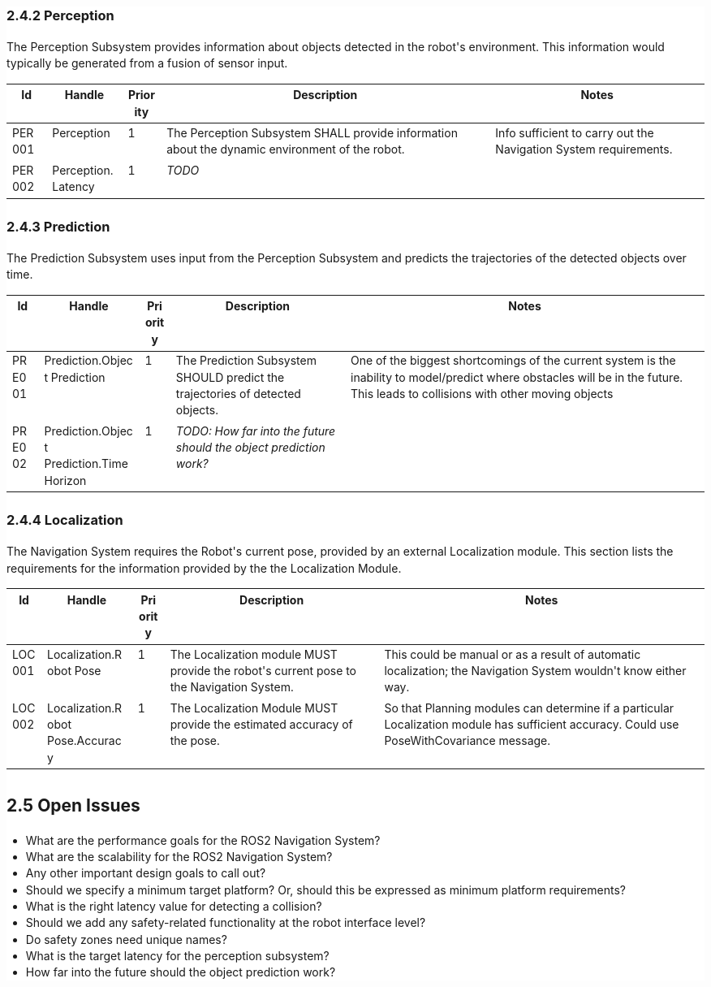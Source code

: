### 2.4.2 Perception

The Perception Subsystem provides information about objects detected in the robot's environment. This information would typically be generated from a fusion of sensor input.

Id | Handle | Priority | Description | Notes
-- | ------ | -------- | ----------- | -----
PER001 | Perception | 1 | The Perception Subsystem SHALL provide information about the dynamic environment of the robot. | Info sufficient to carry out the Navigation System requirements.
PER002 | Perception.Latency | 1 | *TODO*

### 2.4.3 Prediction

The Prediction Subsystem uses input from the Perception Subsystem and predicts the trajectories of the detected objects over time. 

Id | Handle | Priority | Description | Notes
-- | ------ | -------- | ----------- | -----
PRE001 | Prediction.Object Prediction | 1 | The Prediction Subsystem SHOULD predict the trajectories of detected objects. | One of the biggest shortcomings of the current system is the inability to model/predict where obstacles will be in the future. This leads to collisions with other moving objects
PRE002 | Prediction.Object Prediction.Time Horizon | 1 | *TODO: How far into the future should the object prediction work?*

### 2.4.4 Localization

The Navigation System requires the Robot's current pose, provided by an external Localization module. This section lists the requirements for the information provided by the the Localization Module.

Id | Handle | Priority | Description | Notes
-- | ------ | -------- | ----------- | -----
LOC001 | Localization.Robot Pose | 1 | The Localization module MUST provide the robot's current pose to the Navigation System. | This could be manual or as a result of automatic localization; the Navigation System wouldn't know either way.
LOC002 | Localization.Robot Pose.Accuracy | 1 | The Localization Module MUST provide the estimated accuracy of the pose. | So that Planning modules can determine if a particular Localization module has sufficient accuracy. Could use PoseWithCovariance message.

## 2.5 Open Issues

* What are the performance goals for the ROS2 Navigation System?
* What are the scalability for the ROS2 Navigation System?
* Any other important design goals to call out?
* Should we specify a minimum target platform? Or, should this be expressed as minimum platform requirements?
* What is the right latency value for detecting a collision? 
* Should we add any safety-related functionality at the robot interface level? 
* Do safety zones need unique names? 
* What is the target latency for the perception subsystem?
* How far into the future should the object prediction work? 
